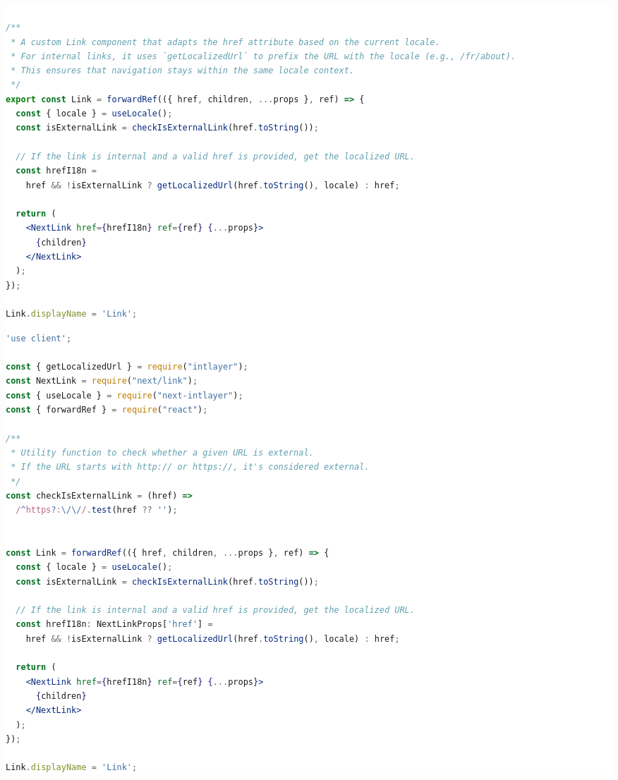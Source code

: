```jsx fileName="src/components/Link.mjx" codeFormat="esm"

/**
 * A custom Link component that adapts the href attribute based on the current locale.
 * For internal links, it uses `getLocalizedUrl` to prefix the URL with the locale (e.g., /fr/about).
 * This ensures that navigation stays within the same locale context.
 */
export const Link = forwardRef(({ href, children, ...props }, ref) => {
  const { locale } = useLocale();
  const isExternalLink = checkIsExternalLink(href.toString());

  // If the link is internal and a valid href is provided, get the localized URL.
  const hrefI18n =
    href && !isExternalLink ? getLocalizedUrl(href.toString(), locale) : href;

  return (
    <NextLink href={hrefI18n} ref={ref} {...props}>
      {children}
    </NextLink>
  );
});

Link.displayName = 'Link';
```

```jsx fileName="src/components/Link.csx" codeFormat="commonjs"
'use client';

const { getLocalizedUrl } = require("intlayer");
const NextLink = require("next/link");
const { useLocale } = require("next-intlayer");
const { forwardRef } = require("react");

/**
 * Utility function to check whether a given URL is external.
 * If the URL starts with http:// or https://, it's considered external.
 */
const checkIsExternalLink = (href) =>
  /^https?:\/\//.test(href ?? '');


const Link = forwardRef(({ href, children, ...props }, ref) => {
  const { locale } = useLocale();
  const isExternalLink = checkIsExternalLink(href.toString());

  // If the link is internal and a valid href is provided, get the localized URL.
  const hrefI18n: NextLinkProps['href'] =
    href && !isExternalLink ? getLocalizedUrl(href.toString(), locale) : href;

  return (
    <NextLink href={hrefI18n} ref={ref} {...props}>
      {children}
    </NextLink>
  );
});

Link.displayName = 'Link';
```

